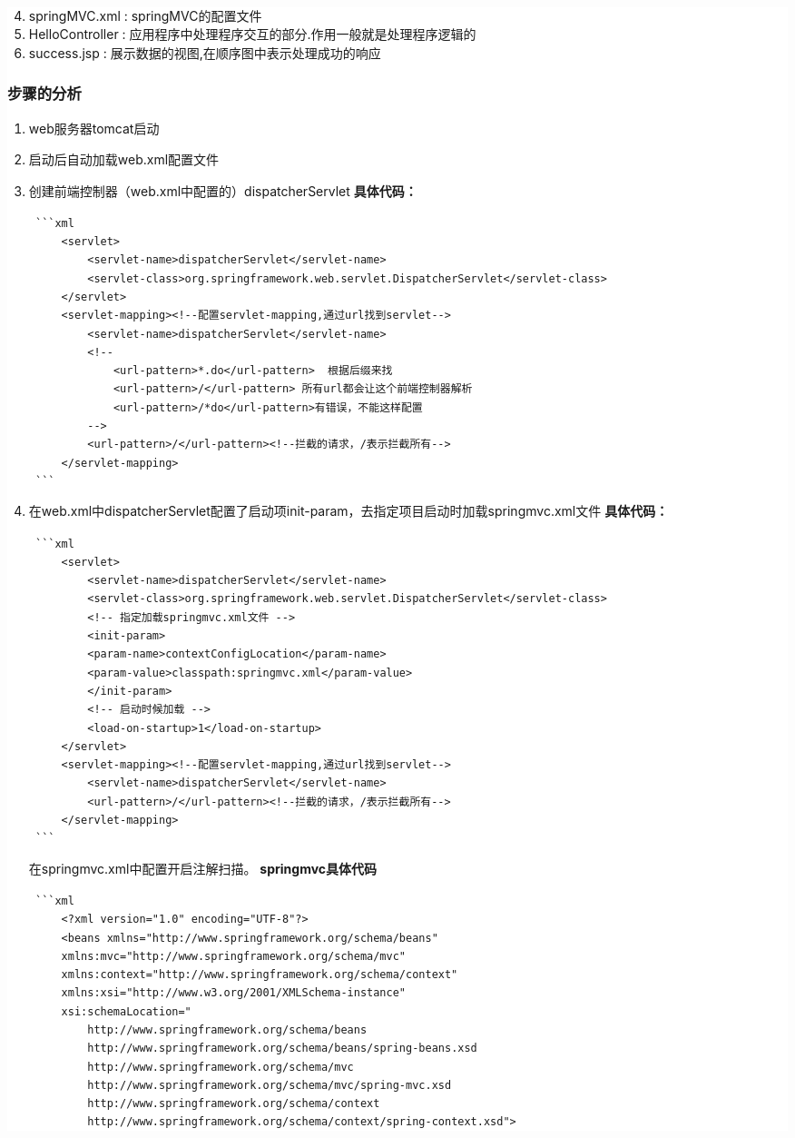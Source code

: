4. springMVC.xml : springMVC的配置文件
5. HelloController : 应用程序中处理程序交互的部分.作用一般就是处理程序逻辑的
6. success.jsp : 展示数据的视图,在顺序图中表示处理成功的响应
### 步骤的分析
1. web服务器tomcat启动
2. 启动后自动加载web.xml配置文件
3. 创建前端控制器（web.xml中配置的）dispatcherServlet
**具体代码：**

        ```xml
            <servlet>
                <servlet-name>dispatcherServlet</servlet-name>
                <servlet-class>org.springframework.web.servlet.DispatcherServlet</servlet-class>
            </servlet>
            <servlet-mapping><!--配置servlet-mapping,通过url找到servlet-->
                <servlet-name>dispatcherServlet</servlet-name>
                <!--
                    <url-pattern>*.do</url-pattern>  根据后缀来找
                    <url-pattern>/</url-pattern> 所有url都会让这个前端控制器解析
                    <url-pattern>/*do</url-pattern>有错误，不能这样配置
                -->
                <url-pattern>/</url-pattern><!--拦截的请求，/表示拦截所有-->
            </servlet-mapping>
        ```
4. 在web.xml中dispatcherServlet配置了启动项init-param，去指定项目启动时加载springmvc.xml文件
**具体代码：**

        ```xml
            <servlet>
                <servlet-name>dispatcherServlet</servlet-name>
                <servlet-class>org.springframework.web.servlet.DispatcherServlet</servlet-class>
                <!-- 指定加载springmvc.xml文件 -->
                <init-param>
                <param-name>contextConfigLocation</param-name>
                <param-value>classpath:springmvc.xml</param-value>
                </init-param>
                <!-- 启动时候加载 -->
                <load-on-startup>1</load-on-startup>
            </servlet>
            <servlet-mapping><!--配置servlet-mapping,通过url找到servlet-->
                <servlet-name>dispatcherServlet</servlet-name>
                <url-pattern>/</url-pattern><!--拦截的请求，/表示拦截所有-->
            </servlet-mapping>
        ```
    在springmvc.xml中配置开启注解扫描。
**springmvc具体代码**

        ```xml
            <?xml version="1.0" encoding="UTF-8"?>
            <beans xmlns="http://www.springframework.org/schema/beans"
            xmlns:mvc="http://www.springframework.org/schema/mvc"
            xmlns:context="http://www.springframework.org/schema/context"
            xmlns:xsi="http://www.w3.org/2001/XMLSchema-instance"
            xsi:schemaLocation="
                http://www.springframework.org/schema/beans
                http://www.springframework.org/schema/beans/spring-beans.xsd
                http://www.springframework.org/schema/mvc
                http://www.springframework.org/schema/mvc/spring-mvc.xsd
                http://www.springframework.org/schema/context
                http://www.springframework.org/schema/context/spring-context.xsd">
